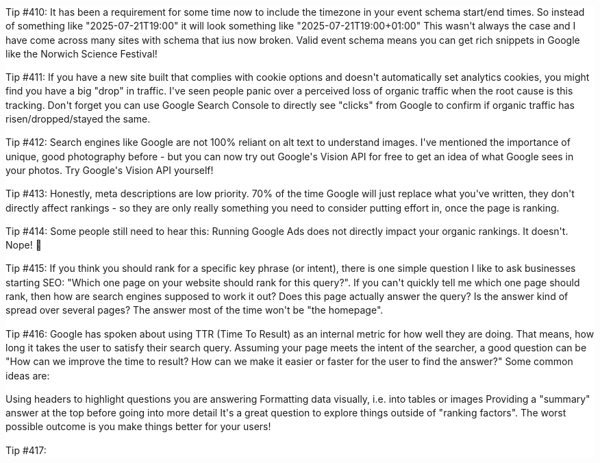 
Tip #410:
It has been a requirement for some time now to include the timezone in your event schema start/end times. So instead of something like "2025-07-21T19:00" it will look something like "2025-07-21T19:00+01:00" This wasn't always the case and I have come across many sites with schema that ius now broken. Valid event schema means you can get rich snippets in Google like the Norwich Science Festival!


Tip #411:
If you have a new site built that complies with cookie options and doesn't automatically set analytics cookies, you might find you have a big "drop" in traffic. I've seen people panic over a perceived loss of organic traffic when the root cause is this tracking. Don't forget you can use Google Search Console to directly see "clicks" from Google to confirm if organic traffic has risen/dropped/stayed the same.

Tip #412:
Search engines like Google are not 100% reliant on alt text to understand images. I've mentioned the importance of unique, good photography before - but you can now try out Google's Vision API for free to get an idea of what Google sees in your photos. Try Google's Vision API yourself!


Tip #413:
Honestly, meta descriptions are low priority. 70% of the time Google will just replace what you've written, they don't directly affect rankings - so they are only really something you need to consider putting effort in, once the page is ranking.

Tip #414:
Some people still need to hear this: Running Google Ads does not directly impact your organic rankings. It doesn't. Nope! 🚫

Tip #415:
If you think you should rank for a specific key phrase (or intent), there is one simple question I like to ask businesses starting SEO: "Which one page on your website should rank for this query?". If you can't quickly tell me which one page should rank, then how are search engines supposed to work it out? Does this page actually answer the query? Is the answer kind of spread over several pages? The answer most of the time won't be "the homepage".

Tip #416:
Google has spoken about using TTR (Time To Result) as an internal metric for how well they are doing. That means, how long it takes the user to satisfy their search query. Assuming your page meets the intent of the searcher, a good question can be "How can we improve the time to result? How can we make it easier or faster for the user to find the answer?" Some common ideas are:

Using headers to highlight questions you are answering
Formatting data visually, i.e. into tables or images
Providing a "summary" answer at the top before going into more detail
It's a great question to explore things outside of "ranking factors". The worst possible outcome is you make things better for your users!

Tip #417:
